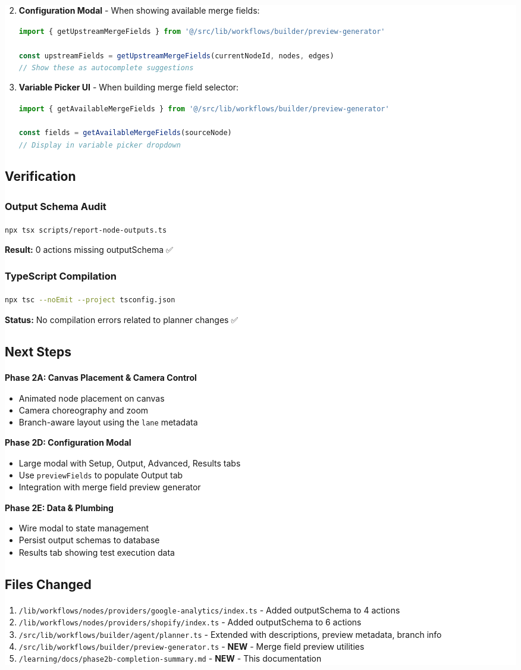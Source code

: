 2. **Configuration Modal** - When showing available merge fields:
   ```typescript
   import { getUpstreamMergeFields } from '@/src/lib/workflows/builder/preview-generator'

   const upstreamFields = getUpstreamMergeFields(currentNodeId, nodes, edges)
   // Show these as autocomplete suggestions
   ```

3. **Variable Picker UI** - When building merge field selector:
   ```typescript
   import { getAvailableMergeFields } from '@/src/lib/workflows/builder/preview-generator'

   const fields = getAvailableMergeFields(sourceNode)
   // Display in variable picker dropdown
   ```

## Verification

### Output Schema Audit
```bash
npx tsx scripts/report-node-outputs.ts
```

**Result:** 0 actions missing outputSchema ✅

### TypeScript Compilation
```bash
npx tsc --noEmit --project tsconfig.json
```

**Status:** No compilation errors related to planner changes ✅

## Next Steps

**Phase 2A: Canvas Placement & Camera Control**
- Animated node placement on canvas
- Camera choreography and zoom
- Branch-aware layout using the `lane` metadata

**Phase 2D: Configuration Modal**
- Large modal with Setup, Output, Advanced, Results tabs
- Use `previewFields` to populate Output tab
- Integration with merge field preview generator

**Phase 2E: Data & Plumbing**
- Wire modal to state management
- Persist output schemas to database
- Results tab showing test execution data

## Files Changed

1. `/lib/workflows/nodes/providers/google-analytics/index.ts` - Added outputSchema to 4 actions
2. `/lib/workflows/nodes/providers/shopify/index.ts` - Added outputSchema to 6 actions
3. `/src/lib/workflows/builder/agent/planner.ts` - Extended with descriptions, preview metadata, branch info
4. `/src/lib/workflows/builder/preview-generator.ts` - **NEW** - Merge field preview utilities
5. `/learning/docs/phase2b-completion-summary.md` - **NEW** - This documentation
